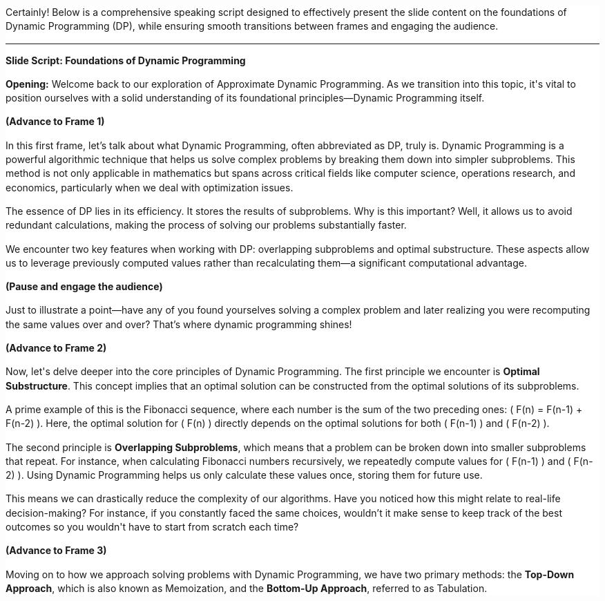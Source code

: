 Certainly! Below is a comprehensive speaking script designed to effectively present the slide content on the foundations of Dynamic Programming (DP), while ensuring smooth transitions between frames and engaging the audience.

---

**Slide Script: Foundations of Dynamic Programming**

**Opening:**
Welcome back to our exploration of Approximate Dynamic Programming. As we transition into this topic, it's vital to position ourselves with a solid understanding of its foundational principles—Dynamic Programming itself. 

**(Advance to Frame 1)**

In this first frame, let’s talk about what Dynamic Programming, often abbreviated as DP, truly is. Dynamic Programming is a powerful algorithmic technique that helps us solve complex problems by breaking them down into simpler subproblems. This method is not only applicable in mathematics but spans across critical fields like computer science, operations research, and economics, particularly when we deal with optimization issues.

The essence of DP lies in its efficiency. It stores the results of subproblems. Why is this important? Well, it allows us to avoid redundant calculations, making the process of solving our problems substantially faster. 

We encounter two key features when working with DP: overlapping subproblems and optimal substructure. These aspects allow us to leverage previously computed values rather than recalculating them—a significant computational advantage.

**(Pause and engage the audience)**

Just to illustrate a point—have any of you found yourselves solving a complex problem and later realizing you were recomputing the same values over and over? That’s where dynamic programming shines!

**(Advance to Frame 2)**

Now, let's delve deeper into the core principles of Dynamic Programming. The first principle we encounter is **Optimal Substructure**. This concept implies that an optimal solution can be constructed from the optimal solutions of its subproblems. 

A prime example of this is the Fibonacci sequence, where each number is the sum of the two preceding ones: \( F(n) = F(n-1) + F(n-2) \). Here, the optimal solution for \( F(n) \) directly depends on the optimal solutions for both \( F(n-1) \) and \( F(n-2) \).

The second principle is **Overlapping Subproblems**, which means that a problem can be broken down into smaller subproblems that repeat. For instance, when calculating Fibonacci numbers recursively, we repeatedly compute values for \( F(n-1) \) and \( F(n-2) \). Using Dynamic Programming helps us only calculate these values once, storing them for future use.

This means we can drastically reduce the complexity of our algorithms. Have you noticed how this might relate to real-life decision-making? For instance, if you constantly faced the same choices, wouldn’t it make sense to keep track of the best outcomes so you wouldn't have to start from scratch each time?

**(Advance to Frame 3)**

Moving on to how we approach solving problems with Dynamic Programming, we have two primary methods: the **Top-Down Approach**, which is also known as Memoization, and the **Bottom-Up Approach**, referred to as Tabulation.
